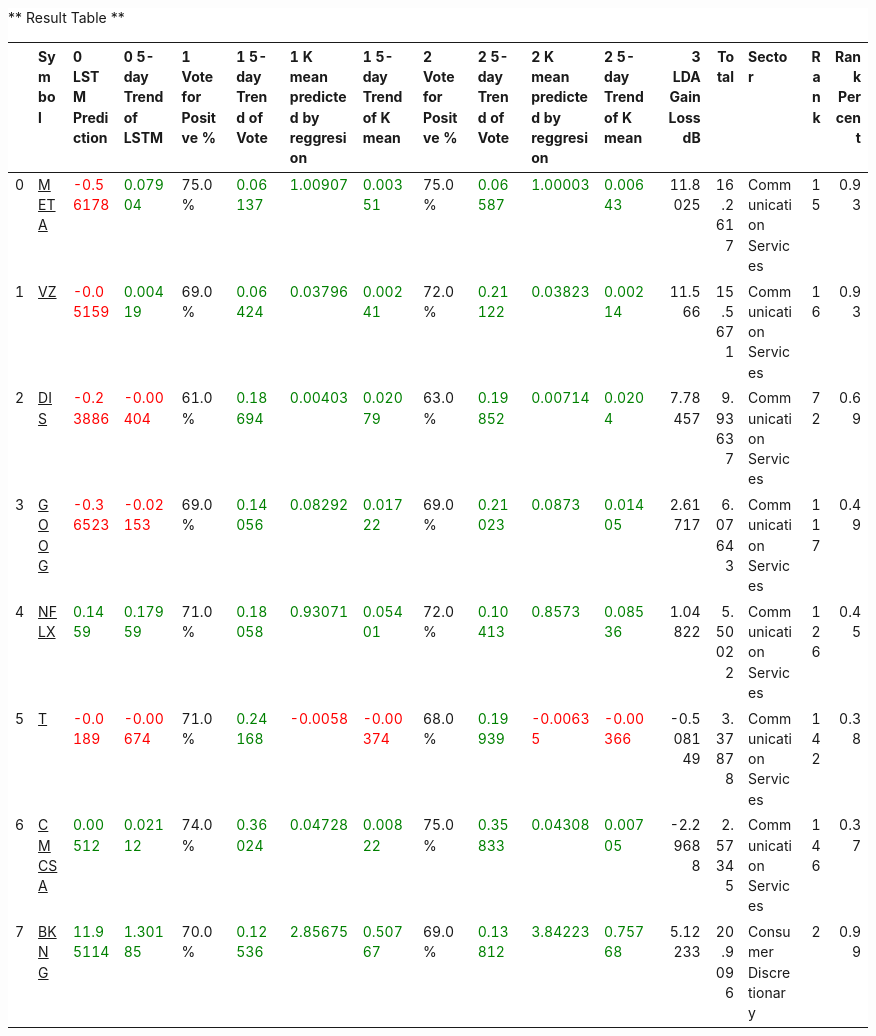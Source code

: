 ** Result Table **

</details>

|     | Symbol                                                    | 0 LSTM Prediction                             | 0 5-day Trend of LSTM                        | 1 Vote for Positve %   | 1 5-day Trend of Vote                        | 1 K mean predicted by reggresion             | 1 5-day Trend of K mean                      | 2 Vote for Positve %   | 2 5-day Trend of Vote                        | 2 K mean predicted by reggresion             | 2 5-day Trend of K mean                      |   3 LDA Gain Loss dB |       Total | Sector                 |   Rank |   Rank Percent |
|----:|:----------------------------------------------------------|:----------------------------------------------|:---------------------------------------------|:-----------------------|:---------------------------------------------|:---------------------------------------------|:---------------------------------------------|:-----------------------|:---------------------------------------------|:---------------------------------------------|:---------------------------------------------|---------------------:|------------:|:-----------------------|-------:|---------------:|
|   0 | [META](https://finance.yahoo.com/quote/META/financials)   | <span style="color: red;"> -0.56178 </span>   | <span style="color: green;"> 0.07904 </span> | 75.0%                  | <span style="color: green;"> 0.06137 </span> | <span style="color: green;"> 1.00907 </span> | <span style="color: green;"> 0.00351 </span> | 75.0%                  | <span style="color: green;"> 0.06587 </span> | <span style="color: green;"> 1.00003 </span> | <span style="color: green;"> 0.00643 </span> |            11.8025   |  16.2617    | Communication Services |     15 |           0.93 |
|   1 | [VZ](https://finance.yahoo.com/quote/VZ/financials)       | <span style="color: red;"> -0.05159 </span>   | <span style="color: green;"> 0.00419 </span> | 69.0%                  | <span style="color: green;"> 0.06424 </span> | <span style="color: green;"> 0.03796 </span> | <span style="color: green;"> 0.00241 </span> | 72.0%                  | <span style="color: green;"> 0.21122 </span> | <span style="color: green;"> 0.03823 </span> | <span style="color: green;"> 0.00214 </span> |            11.566    |  15.5671    | Communication Services |     16 |           0.93 |
|   2 | [DIS](https://finance.yahoo.com/quote/DIS/financials)     | <span style="color: red;"> -0.23886 </span>   | <span style="color: red;"> -0.00404 </span>  | 61.0%                  | <span style="color: green;"> 0.18694 </span> | <span style="color: green;"> 0.00403 </span> | <span style="color: green;"> 0.02079 </span> | 63.0%                  | <span style="color: green;"> 0.19852 </span> | <span style="color: green;"> 0.00714 </span> | <span style="color: green;"> 0.0204 </span>  |             7.78457  |   9.93637   | Communication Services |     72 |           0.69 |
|   3 | [GOOG](https://finance.yahoo.com/quote/GOOG/financials)   | <span style="color: red;"> -0.36523 </span>   | <span style="color: red;"> -0.02153 </span>  | 69.0%                  | <span style="color: green;"> 0.14056 </span> | <span style="color: green;"> 0.08292 </span> | <span style="color: green;"> 0.01722 </span> | 69.0%                  | <span style="color: green;"> 0.21023 </span> | <span style="color: green;"> 0.0873 </span>  | <span style="color: green;"> 0.01405 </span> |             2.61717  |   6.07643   | Communication Services |    117 |           0.49 |
|   4 | [NFLX](https://finance.yahoo.com/quote/NFLX/financials)   | <span style="color: green;"> 0.1459 </span>   | <span style="color: green;"> 0.17959 </span> | 71.0%                  | <span style="color: green;"> 0.18058 </span> | <span style="color: green;"> 0.93071 </span> | <span style="color: green;"> 0.05401 </span> | 72.0%                  | <span style="color: green;"> 0.10413 </span> | <span style="color: green;"> 0.8573 </span>  | <span style="color: green;"> 0.08536 </span> |             1.04822  |   5.50022   | Communication Services |    126 |           0.45 |
|   5 | [T](https://finance.yahoo.com/quote/T/financials)         | <span style="color: red;"> -0.0189 </span>    | <span style="color: red;"> -0.00674 </span>  | 71.0%                  | <span style="color: green;"> 0.24168 </span> | <span style="color: red;"> -0.0058 </span>   | <span style="color: red;"> -0.00374 </span>  | 68.0%                  | <span style="color: green;"> 0.19939 </span> | <span style="color: red;"> -0.00635 </span>  | <span style="color: red;"> -0.00366 </span>  |            -0.508149 |   3.37878   | Communication Services |    142 |           0.38 |
|   6 | [CMCSA](https://finance.yahoo.com/quote/CMCSA/financials) | <span style="color: green;"> 0.00512 </span>  | <span style="color: green;"> 0.02112 </span> | 74.0%                  | <span style="color: green;"> 0.36024 </span> | <span style="color: green;"> 0.04728 </span> | <span style="color: green;"> 0.00822 </span> | 75.0%                  | <span style="color: green;"> 0.35833 </span> | <span style="color: green;"> 0.04308 </span> | <span style="color: green;"> 0.00705 </span> |            -2.29688  |   2.57345   | Communication Services |    146 |           0.37 |
|   7 | [BKNG](https://finance.yahoo.com/quote/BKNG/financials)   | <span style="color: green;"> 11.95114 </span> | <span style="color: green;"> 1.30185 </span> | 70.0%                  | <span style="color: green;"> 0.12536 </span> | <span style="color: green;"> 2.85675 </span> | <span style="color: green;"> 0.50767 </span> | 69.0%                  | <span style="color: green;"> 0.13812 </span> | <span style="color: green;"> 3.84223 </span> | <span style="color: green;"> 0.75768 </span> |             5.12233  |  20.9096    | Consumer Discretionary |      2 |           0.99 |